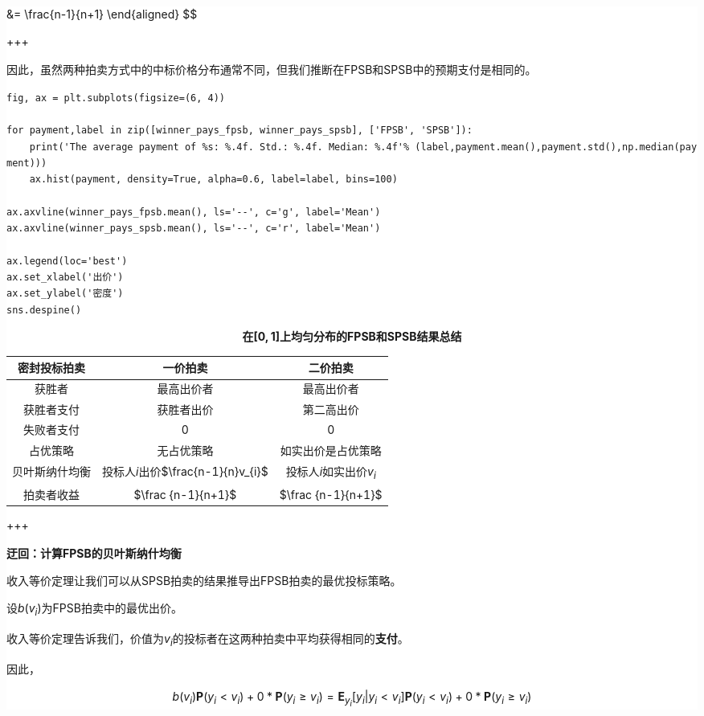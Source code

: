 &= \frac{n-1}{n+1}
\end{aligned}
$$

+++

因此，虽然两种拍卖方式中的中标价格分布通常不同，但我们推断在FPSB和SPSB中的预期支付是相同的。

```{code-cell} ipython3
fig, ax = plt.subplots(figsize=(6, 4))

for payment,label in zip([winner_pays_fpsb, winner_pays_spsb], ['FPSB', 'SPSB']):
    print('The average payment of %s: %.4f. Std.: %.4f. Median: %.4f'% (label,payment.mean(),payment.std(),np.median(payment)))
    ax.hist(payment, density=True, alpha=0.6, label=label, bins=100)

ax.axvline(winner_pays_fpsb.mean(), ls='--', c='g', label='Mean')
ax.axvline(winner_pays_spsb.mean(), ls='--', c='r', label='Mean')

ax.legend(loc='best')
ax.set_xlabel('出价')
ax.set_ylabel('密度')
sns.despine()
```

**<center>在$[0,1]$上均匀分布的FPSB和SPSB结果总结</center>**

|    密封投标拍卖    |             一价拍卖              |             二价拍卖              |
| :-----------------------: | :----------------------------------: | :-------------------------------------: |
|          获胜者           |            最高出价者             |             最高出价者              |
|        获胜者支付        |             获胜者出价             |             第二高出价              |
|        失败者支付         |                  0                   |                    0                    |
|     占优策略     |            无占优策略            |          如实出价是占优策略           |
| 贝叶斯纳什均衡 | 投标人$i$出价$\frac{n-1}{n}v_{i}$ |    投标人$i$如实出价$v_{i}$     |
|   拍卖者收益    |          $\frac {n-1}{n+1}$          |           $\frac {n-1}{n+1}$            |

+++

**迂回：计算FPSB的贝叶斯纳什均衡**

收入等价定理让我们可以从SPSB拍卖的结果推导出FPSB拍卖的最优投标策略。

设$b(v_{i})$为FPSB拍卖中的最优出价。

收入等价定理告诉我们，价值为$v_{i}$的投标者在这两种拍卖中平均获得相同的**支付**。

因此，

$$
b(v_{i})\mathbf{P}(y_{i} < v_{i}) + 0 * \mathbf{P}(y_{i} \ge v_{i}) = \mathbf{E}_{y_{i}}[y_{i} | y_{i} < v_{i}]\mathbf{P}(y_{i} < v_{i}) + 0 * \mathbf{P}(y_{i} \ge v_{i})
$$
